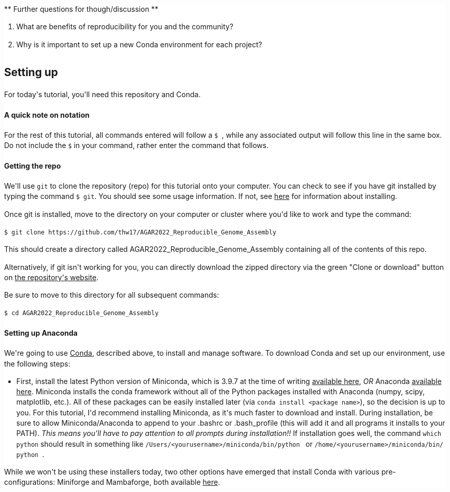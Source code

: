 ** Further questions for though/discussion **
1. What are benefits of reproducibility for you and the community?

2. Why is it important to set up a new Conda environment for each project?

## Setting up

For today's tutorial, you'll need this repository and Conda.

#### A quick note on notation

For the rest of this tutorial, all commands entered will follow a ```$ ```, while any associated output will follow this line in the same box. Do not include the ```$``` in your command, rather enter the command that follows.

#### Getting the repo
We'll use ```git``` to clone the repository (repo) for this tutorial onto your computer.  You can check to see if you have git installed by typing the command ```$ git```.  You should see some usage information.  If not, see [here](https://git-scm.com/) for information about installing.

Once git is installed, move to the directory on your computer or cluster where you'd like to work and type the command:

```
$ git clone https://github.com/thw17/AGAR2022_Reproducible_Genome_Assembly
```
This should create a directory called AGAR2022_Reproducible_Genome_Assembly containing all of the contents of this repo.

Alternatively, if git isn't working for you, you can directly download the zipped directory via the green "Clone or download" button on [the repository's website](https://github.com/thw17/AGAR2022_Reproducible_Genome_Assembly).

Be sure to move to this directory for all subsequent commands:

```
$ cd AGAR2022_Reproducible_Genome_Assembly
```

#### Setting up Anaconda
We're going to use [Conda](https://conda.io/docs/), described above, to install and manage software. To download Conda and set up our environment, use the following steps:

* First, install the latest Python version of Miniconda, which is 3.9.7 at the time of writing [available here](https://docs.conda.io/en/latest/miniconda.html), *OR* Anaconda [available here](https://www.continuum.io/downloads). Miniconda installs the conda framework without all of the Python packages installed with Anaconda (numpy, scipy, matplotlib, etc.). All of these packages can be easily installed later (via ``conda install <package name>``), so the decision is up to you. For this tutorial, I'd recommend installing Miniconda, as it's much faster to download and install. During installation, be sure to allow Miniconda/Anaconda to append to your .bashrc or .bash_profile (this will add it and all programs it installs to your PATH). *This means you'll have to pay attention to all prompts during installation!!*  If installation goes well, the command ``` which python ``` should result in something like ``/Users/<yourusername>/miniconda/bin/python `` or ``/home/<yourusername>/miniconda/bin/python ``.

While we won't be using these installers today, two other options have emerged that install Conda with various pre-configurations: Miniforge and Mambaforge, both available [here](https://github.com/conda-forge/miniforge).
